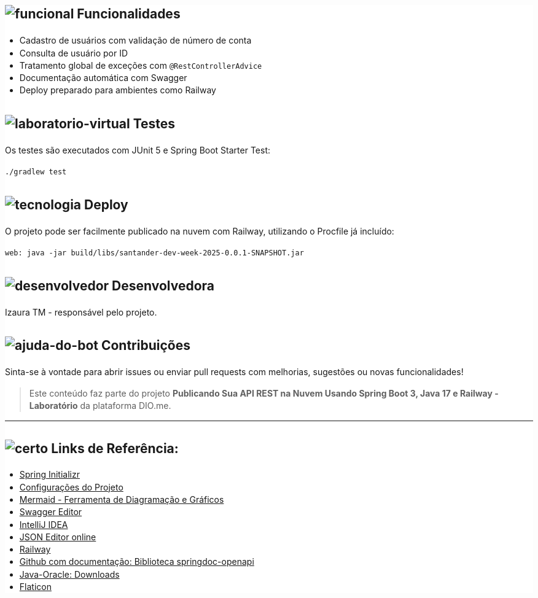 ## <img width="64" height="64" alt="funcional" src="https://github.com/user-attachments/assets/83cbb8ba-bf5b-487e-8ff8-322d2caf2396" /> Funcionalidades

- Cadastro de usuários com validação de número de conta
- Consulta de usuário por ID
- Tratamento global de exceções com `@RestControllerAdvice`
- Documentação automática com Swagger
- Deploy preparado para ambientes como Railway

## <img width="64" height="64" alt="laboratorio-virtual" src="https://github.com/user-attachments/assets/1d3bb302-0cdd-4883-a7df-e1528cb3fcbb" /> Testes
Os testes são executados com JUnit 5 e Spring Boot Starter Test:
```bash
./gradlew test
```
## <img width="64" height="64" alt="tecnologia" src="https://github.com/user-attachments/assets/6e034866-edcb-46b8-af5c-86c5b8aab59a" /> Deploy
O projeto pode ser facilmente publicado na nuvem com Railway, utilizando o Procfile já incluído:

```
web: java -jar build/libs/santander-dev-week-2025-0.0.1-SNAPSHOT.jar
```

## <img width="64" height="64" alt="desenvolvedor" src="https://github.com/user-attachments/assets/97964c8d-d192-406d-8b10-a26e80f281ec" /> Desenvolvedora
Izaura TM - responsável pelo projeto.

## <img width="64" height="64" alt="ajuda-do-bot" src="https://github.com/user-attachments/assets/d0d14d08-d507-43ed-bab3-b71abdf594c1" /> Contribuições
Sinta-se à vontade para abrir issues ou enviar pull requests com melhorias, sugestões ou novas funcionalidades!

> Este conteúdo faz parte do projeto **Publicando Sua API REST na Nuvem Usando Spring Boot 3, Java 17 e Railway - Laboratório** da plataforma DIO.me.

---

 ## <img width="32" height="32" alt="certo" src="https://github.com/user-attachments/assets/ab1fe443-b716-436a-b618-11b794a03a93" /> Links de Referência:  
- [Spring Initializr](https://start.spring.io/index.html)
- [Configurações do Projeto](https://start.spring.io/#!type=gradle-project&language=java&platformVersion=3.5.6&packaging=jar&jvmVersion=17&groupId=me.dio&artifactId=santander-dev-week-2025&name=santander-dev-week-2025&description=Java%20RESTful%20API%20criada%20para%20Santander%20Dev%20Week%202025&packageName=me.dio.santander-dev-week-2025&dependencies=web,data-jpa,h2,postgresql)
- [Mermaid - Ferramenta de Diagramação e Gráficos](https://mermaid.js.org)
- [Swagger Editor](https://editor.swagger.io/)
- [IntelliJ IDEA](https://www.jetbrains.com/pt-br/idea/)
- [JSON Editor online](https://jsoneditoronline.org/#left=local.posuha&right=local.tafayu)
- [Railway](https://railway.com/)
- [Github com documentação: Biblioteca springdoc-openapi](https://github.com/springdoc/springdoc-openapi)
- [Java-Oracle: Downloads](https://www.oracle.com/br/java/technologies/downloads/)
- [Flaticon](https://www.flaticon.com/)

